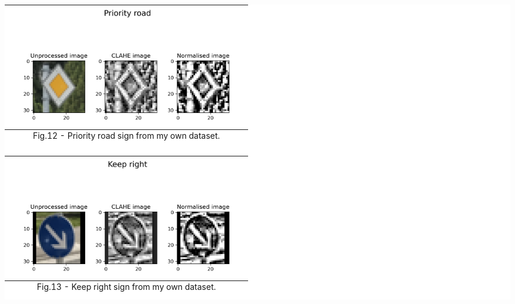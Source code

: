 
<table class="image">
<caption align="bottom">Fig.12 - Priority road sign from my own dataset. </caption>
<tr>    
    <td>
        <a name="Own_image_0">  <img src="./writeup_images/Own_image_0.png" alt="drawing" style="width:400px;height:200px;"/> <figcaption>  </a>
    </td>
</tr>
</table>   
 
<table class="image">
<caption align="bottom">Fig.13 - Keep right sign from my own dataset. </caption>
<tr>    
    <td>
        <a name="Own_image_1">  <img src="./writeup_images/Own_image_1.png" alt="drawing" style="width:400px;height:200px;"/> <figcaption>  </a>
    </td>